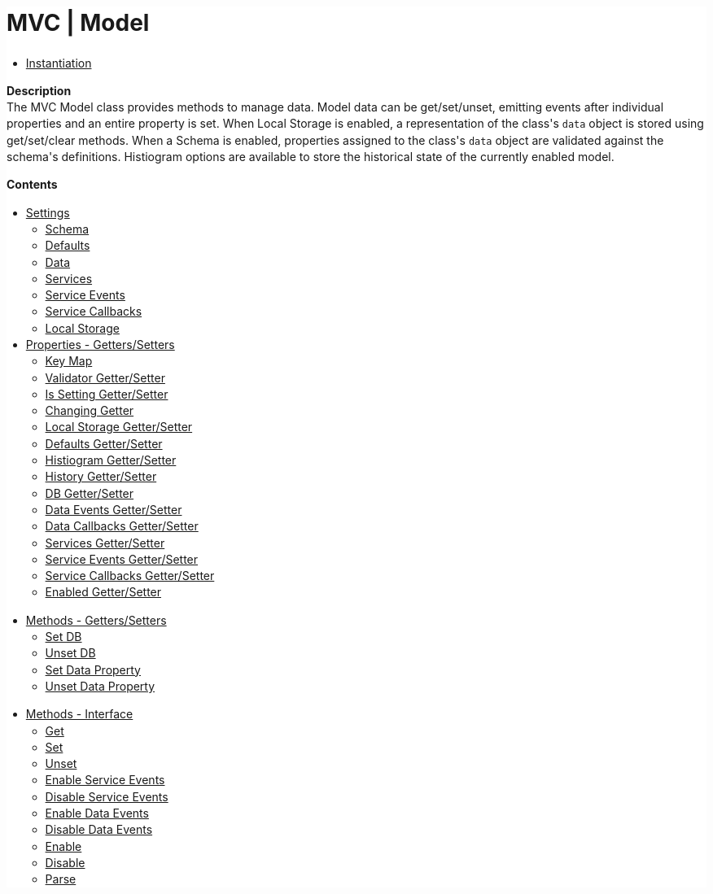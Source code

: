 # MVC | Model

- [Instantiation](./instantiation.md)

**Description**  
The MVC Model class provides methods to manage data. Model data can be get/set/unset, emitting events after individual  properties and an entire property is set.  When Local Storage is enabled, a representation of the class's `data` object is stored using get/set/clear methods.  When a Schema is enabled, properties assigned to the class's `data` object are validated against the schema's definitions.  Histiogram options are available to store the historical state of the currently enabled model.  

**Contents**  
- [Settings](#settings)
  - [Schema](#schema)
  - [Defaults](#defaults)
  - [Data](#data)
  - [Services](#services)
  - [Service Events](#service-events)
  - [Service Callbacks](#service-callbacks)
  - [Local Storage](#local-storage)
- [Properties - Getters/Setters](#properties---getterssetters)
  - [Key Map](#key-map)
  - [Validator Getter/Setter](#validator-gettersetter)
  - [Is Setting Getter/Setter](#is-setting-gettersetter)
  - [Changing Getter](#changing-getter)
  - [Local Storage Getter/Setter](#local-storage-gettersetter)
  - [Defaults Getter/Setter](#defaults-gettersetter)
  - [Histiogram Getter/Setter](#histiogram-gettersetter)
  - [History Getter/Setter](#history-gettersetter)
  - [DB Getter/Setter](#dB-gettersetter)
  - [Data Events Getter/Setter](#data-events-gettersetter)
  - [Data Callbacks Getter/Setter](#data-callbacks-gettersetter)
  - [Services Getter/Setter](#services-gettersetter)
  - [Service Events Getter/Setter](#service-events-gettersetter)
  - [Service Callbacks Getter/Setter](#service-callbacks-gettersetter)
  - [Enabled Getter/Setter](#enabled-gettersetter)
+ [Methods - Getters/Setters](#methods---gettersetters)
  - [Set DB](#set-db)
  - [Unset DB](#unset-db)
  - [Set Data Property](#set-data-property)
  - [Unset Data Property](#unset-data-property)
- [Methods - Interface](#methods---interface)
  - [Get](#get)
  - [Set](#set)
  - [Unset](#unset)
  - [Enable Service Events](#enable-service-events)
  - [Disable Service Events](#disable-service-events)
  - [Enable Data Events](#enable-data-events)
  - [Disable Data Events](#disable-data-events)
  - [Enable](#enable)
  - [Disable](#disable)
  - [Parse](#parse)
